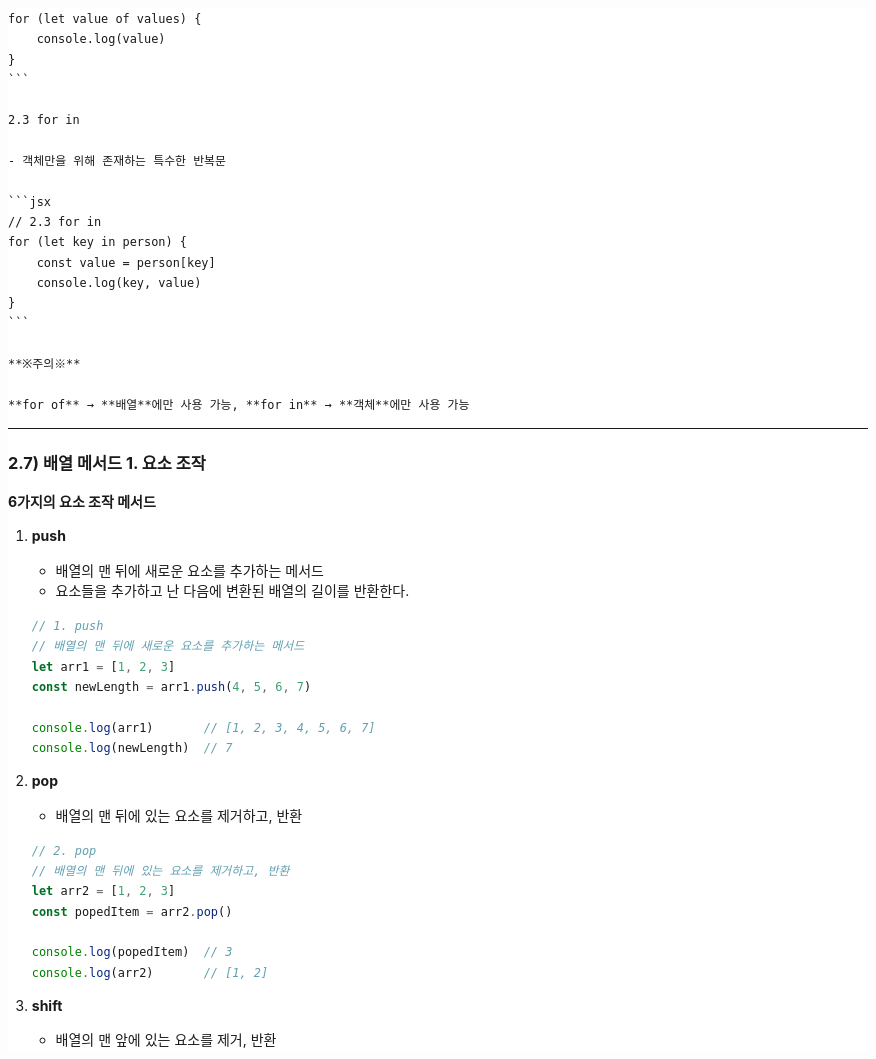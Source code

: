     for (let value of values) {
        console.log(value)
    }
    ```
    
    2.3 for in
    
    - 객체만을 위해 존재하는 특수한 반복문
    
    ```jsx
    // 2.3 for in 
    for (let key in person) {
        const value = person[key]
        console.log(key, value)
    }
    ```
    
    **※주의※**
    
    **for of** → **배열**에만 사용 가능, **for in** → **객체**에만 사용 가능



---
### **2.7) 배열 메서드 1. 요소 조작**

**6가지의 요소 조작 메서드**

1. **push**
    - 배열의 맨 뒤에 새로운 요소를 추가하는 메서드
    - 요소들을 추가하고 난 다음에 변환된 배열의 길이를 반환한다.
    
    ```jsx
    // 1. push 
    // 배열의 맨 뒤에 새로운 요소를 추가하는 메서드
    let arr1 = [1, 2, 3]
    const newLength = arr1.push(4, 5, 6, 7)
    
    console.log(arr1)       // [1, 2, 3, 4, 5, 6, 7]
    console.log(newLength)  // 7
    ```
    
2. **pop**
    - 배열의 맨 뒤에 있는 요소를 제거하고, 반환
    
    ```jsx
    // 2. pop
    // 배열의 맨 뒤에 있는 요소를 제거하고, 반환
    let arr2 = [1, 2, 3]
    const popedItem = arr2.pop()
    
    console.log(popedItem)  // 3
    console.log(arr2)       // [1, 2]
    ```
    
3. **shift**
    - 배열의 맨 앞에 있는 요소를 제거, 반환
    